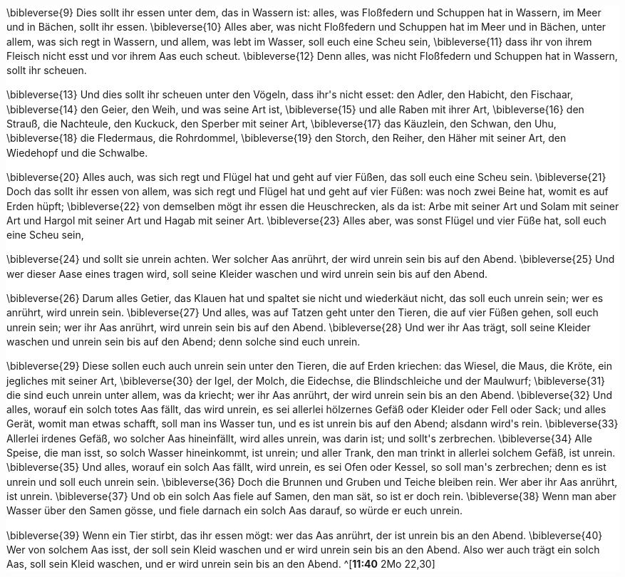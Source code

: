 
\bibleverse{9} Dies sollt ihr essen unter dem, das in Wassern ist: alles, was Floßfedern und Schuppen hat in Wassern, im Meer und in Bächen, sollt ihr essen. \bibleverse{10} Alles aber, was nicht Floßfedern und Schuppen hat im Meer und in Bächen, unter allem, was sich regt in Wassern, und allem, was lebt im Wasser, soll euch eine Scheu sein, \bibleverse{11} dass ihr von ihrem Fleisch nicht esst und vor ihrem Aas euch scheut. \bibleverse{12} Denn alles, was nicht Floßfedern und Schuppen hat in Wassern, sollt ihr scheuen. 


\bibleverse{13} Und dies sollt ihr scheuen unter den Vögeln, dass ihr's nicht esset: den Adler, den Habicht, den Fischaar, \bibleverse{14} den Geier, den Weih, und was seine Art ist, \bibleverse{15} und alle Raben mit ihrer Art, \bibleverse{16} den Strauß, die Nachteule, den Kuckuck, den Sperber mit seiner Art, \bibleverse{17} das Käuzlein, den Schwan, den Uhu, \bibleverse{18} die Fledermaus, die Rohrdommel, \bibleverse{19} den Storch, den Reiher, den Häher mit seiner Art, den Wiedehopf und die Schwalbe. 


\bibleverse{20} Alles auch, was sich regt und Flügel hat und geht auf vier Füßen, das soll euch eine Scheu sein. \bibleverse{21} Doch das sollt ihr essen von allem, was sich regt und Flügel hat und geht auf vier Füßen: was noch zwei Beine hat, womit es auf Erden hüpft; \bibleverse{22} von demselben mögt ihr essen die Heuschrecken, als da ist: Arbe mit seiner Art und Solam mit seiner Art und Hargol mit seiner Art und Hagab mit seiner Art. \bibleverse{23} Alles aber, was sonst Flügel und vier Füße hat, soll euch eine Scheu sein, 


\bibleverse{24} und sollt sie unrein achten. Wer solcher Aas anrührt, der wird unrein sein bis auf den Abend. \bibleverse{25} Und wer dieser Aase eines tragen wird, soll seine Kleider waschen und wird unrein sein bis auf den Abend. 


\bibleverse{26} Darum alles Getier, das Klauen hat und spaltet sie nicht und wiederkäut nicht, das soll euch unrein sein; wer es anrührt, wird unrein sein. \bibleverse{27} Und alles, was auf Tatzen geht unter den Tieren, die auf vier Füßen gehen, soll euch unrein sein; wer ihr Aas anrührt, wird unrein sein bis auf den Abend. \bibleverse{28} Und wer ihr Aas trägt, soll seine Kleider waschen und unrein sein bis auf den Abend; denn solche sind euch unrein. 


\bibleverse{29} Diese sollen euch auch unrein sein unter den Tieren, die auf Erden kriechen: das Wiesel, die Maus, die Kröte, ein jegliches mit seiner Art, \bibleverse{30} der Igel, der Molch, die Eidechse, die Blindschleiche und der Maulwurf; \bibleverse{31} die sind euch unrein unter allem, was da kriecht; wer ihr Aas anrührt, der wird unrein sein bis an den Abend. \bibleverse{32} Und alles, worauf ein solch totes Aas fällt, das wird unrein, es sei allerlei hölzernes Gefäß oder Kleider oder Fell oder Sack; und alles Gerät, womit man etwas schafft, soll man ins Wasser tun, und es ist unrein bis auf den Abend; alsdann wird's rein. \bibleverse{33} Allerlei irdenes Gefäß, wo solcher Aas hineinfällt, wird alles unrein, was darin ist; und sollt's zerbrechen. \bibleverse{34} Alle Speise, die man isst, so solch Wasser hineinkommt, ist unrein; und aller Trank, den man trinkt in allerlei solchem Gefäß, ist unrein. \bibleverse{35} Und alles, worauf ein solch Aas fällt, wird unrein, es sei Ofen oder Kessel, so soll man's zerbrechen; denn es ist unrein und soll euch unrein sein. \bibleverse{36} Doch die Brunnen und Gruben und Teiche bleiben rein. Wer aber ihr Aas anrührt, ist unrein. \bibleverse{37} Und ob ein solch Aas fiele auf Samen, den man sät, so ist er doch rein. \bibleverse{38} Wenn man aber Wasser über den Samen gösse, und fiele darnach ein solch Aas darauf, so würde er euch unrein. 


\bibleverse{39} Wenn ein Tier stirbt, das ihr essen mögt: wer das Aas anrührt, der ist unrein bis an den Abend. \bibleverse{40} Wer von solchem Aas isst, der soll sein Kleid waschen und er wird unrein sein bis an den Abend. Also wer auch trägt ein solch Aas, soll sein Kleid waschen, und er wird unrein sein bis an den Abend. 
^[**11:40** 2Mo 22,30] 
